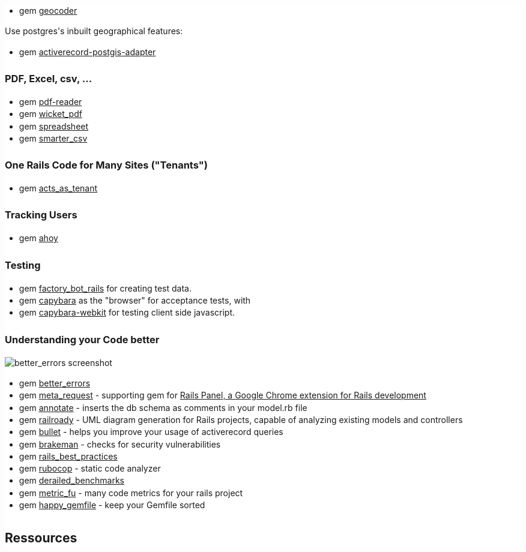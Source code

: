 - gem [geocoder](https://github.com/alexreisner/geocoder)

Use postgres's inbuilt geographical features:

- gem [activerecord-postgis-adapter](http://www.rubygeocoder.com/)

### PDF, Excel, csv, ...

- gem [pdf-reader](https://github.com/yob/pdf-reader)
- gem [wicket_pdf](https://github.com/mileszs/wicked_pdf/)
- gem [spreadsheet](https://github.com/zdavatz/spreadsheet)
- gem [smarter_csv](https://github.com/tilo/smarter_csv)


### One Rails Code for Many Sites ("Tenants")

- gem [acts_as_tenant](http://planetruby.github.io/gems/2020/08-acts-as-tenant.html)


### Tracking Users

- gem [ahoy](https://github.com/ankane/ahoy)


### Testing

- gem [factory_bot_rails](https://github.com/thoughtbot/factory_bot_rails) for creating test data.
- gem [capybara](https://github.com/jnicklas/capybara) as the "browser" for acceptance tests, with
- gem [capybara-webkit](https://github.com/thoughtbot/capybara-webkit) for testing client side javascript.

### Understanding your Code better

![better_errors screenshot](images/gem-better_errors.png)

- gem [better_errors](https://github.com/charliesome/better_errors)
- gem [meta_request](https://github.com/dejan/rails_panel/tree/master/meta_request) - supporting gem for [Rails Panel, a Google Chrome extension for Rails development](https://github.com/dejan/rails_panel)
- gem [annotate](https://github.com/ctran/annotate_models) - inserts the db schema as comments in your model.rb file
- gem [railroady](https://github.com/preston/railroady) - UML diagram generation for Rails projects, capable of analyzing existing models and controllers
- gem [bullet](https://github.com/flyerhzm/bullet) - helps you improve your usage of activerecord queries
- gem [brakeman](https://github.com/presidentbeef/brakeman) - checks for security vulnerabilities
- gem [rails_best_practices](https://github.com/railsbp/rails_best_practices)
- gem [rubocop](https://github.com/bbatsov/rubocop) - static code analyzer
- gem [derailed_benchmarks](https://github.com/schneems/derailed_benchmarks)
- gem [metric_fu]() - many code metrics for your rails project
- gem [happy_gemfile](https://github.com/MainShayne233/happy_gemfile#happygemfile) - keep your Gemfile sorted

## Ressources
